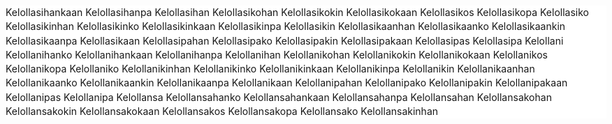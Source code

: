Kelollasihankaan
Kelollasihanpa
Kelollasihan
Kelollasikohan
Kelollasikokin
Kelollasikokaan
Kelollasikos
Kelollasikopa
Kelollasiko
Kelollasikinhan
Kelollasikinko
Kelollasikinkaan
Kelollasikinpa
Kelollasikin
Kelollasikaanhan
Kelollasikaanko
Kelollasikaankin
Kelollasikaanpa
Kelollasikaan
Kelollasipahan
Kelollasipako
Kelollasipakin
Kelollasipakaan
Kelollasipas
Kelollasipa
Kelollani
Kelollanihanko
Kelollanihankaan
Kelollanihanpa
Kelollanihan
Kelollanikohan
Kelollanikokin
Kelollanikokaan
Kelollanikos
Kelollanikopa
Kelollaniko
Kelollanikinhan
Kelollanikinko
Kelollanikinkaan
Kelollanikinpa
Kelollanikin
Kelollanikaanhan
Kelollanikaanko
Kelollanikaankin
Kelollanikaanpa
Kelollanikaan
Kelollanipahan
Kelollanipako
Kelollanipakin
Kelollanipakaan
Kelollanipas
Kelollanipa
Kelollansa
Kelollansahanko
Kelollansahankaan
Kelollansahanpa
Kelollansahan
Kelollansakohan
Kelollansakokin
Kelollansakokaan
Kelollansakos
Kelollansakopa
Kelollansako
Kelollansakinhan